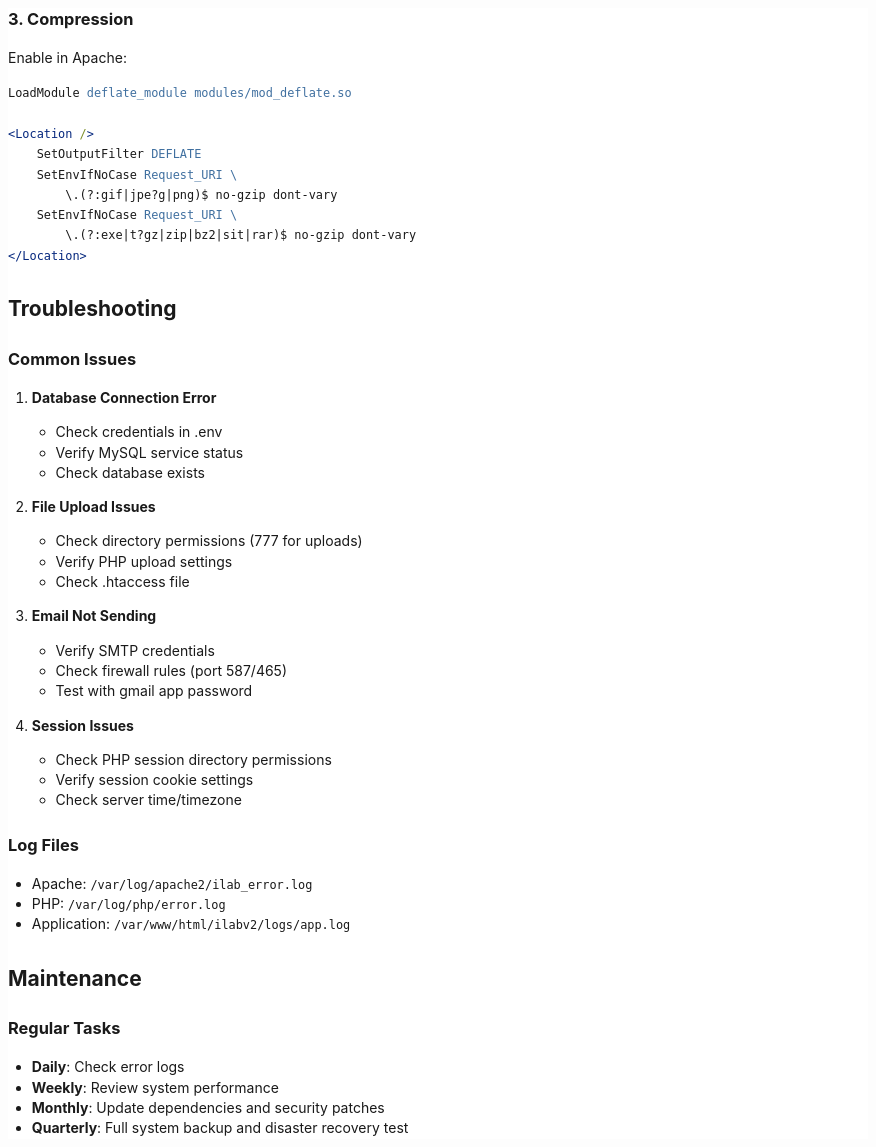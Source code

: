 ### 3. Compression
Enable in Apache:
```apache
LoadModule deflate_module modules/mod_deflate.so

<Location />
    SetOutputFilter DEFLATE
    SetEnvIfNoCase Request_URI \
        \.(?:gif|jpe?g|png)$ no-gzip dont-vary
    SetEnvIfNoCase Request_URI \
        \.(?:exe|t?gz|zip|bz2|sit|rar)$ no-gzip dont-vary
</Location>
```

## Troubleshooting

### Common Issues

1. **Database Connection Error**
   - Check credentials in .env
   - Verify MySQL service status
   - Check database exists

2. **File Upload Issues**
   - Check directory permissions (777 for uploads)
   - Verify PHP upload settings
   - Check .htaccess file

3. **Email Not Sending**
   - Verify SMTP credentials
   - Check firewall rules (port 587/465)
   - Test with gmail app password

4. **Session Issues**
   - Check PHP session directory permissions
   - Verify session cookie settings
   - Check server time/timezone

### Log Files
- Apache: `/var/log/apache2/ilab_error.log`
- PHP: `/var/log/php/error.log`
- Application: `/var/www/html/ilabv2/logs/app.log`

## Maintenance

### Regular Tasks
- **Daily**: Check error logs
- **Weekly**: Review system performance
- **Monthly**: Update dependencies and security patches
- **Quarterly**: Full system backup and disaster recovery test
